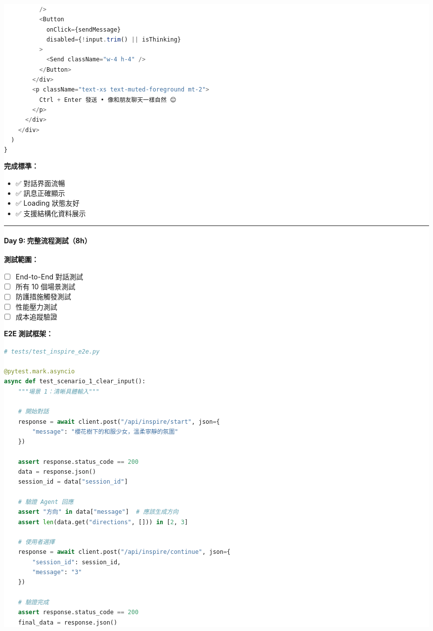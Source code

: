 ```typescript
          />
          <Button 
            onClick={sendMessage}
            disabled={!input.trim() || isThinking}
          >
            <Send className="w-4 h-4" />
          </Button>
        </div>
        <p className="text-xs text-muted-foreground mt-2">
          Ctrl + Enter 發送 • 像和朋友聊天一樣自然 😊
        </p>
      </div>
    </div>
  )
}
```

**完成標準：**
- ✅ 對話界面流暢
- ✅ 訊息正確顯示
- ✅ Loading 狀態友好
- ✅ 支援結構化資料展示

---

#### Day 9: 完整流程測試（8h）

**測試範圍：**
- [ ] End-to-End 對話測試
- [ ] 所有 10 個場景測試
- [ ] 防護措施觸發測試
- [ ] 性能壓力測試
- [ ] 成本追蹤驗證

**E2E 測試框架：**

```python
# tests/test_inspire_e2e.py

@pytest.mark.asyncio
async def test_scenario_1_clear_input():
    """場景 1：清晰具體輸入"""
    
    # 開始對話
    response = await client.post("/api/inspire/start", json={
        "message": "櫻花樹下的和服少女，溫柔寧靜的氛圍"
    })
    
    assert response.status_code == 200
    data = response.json()
    session_id = data["session_id"]
    
    # 驗證 Agent 回應
    assert "方向" in data["message"]  # 應該生成方向
    assert len(data.get("directions", [])) in [2, 3]
    
    # 使用者選擇
    response = await client.post("/api/inspire/continue", json={
        "session_id": session_id,
        "message": "3"
    })
    
    # 驗證完成
    assert response.status_code == 200
    final_data = response.json()
```